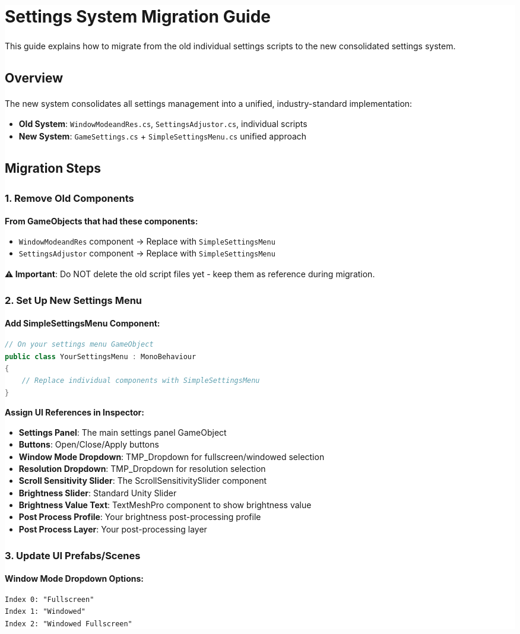 # Settings System Migration Guide

This guide explains how to migrate from the old individual settings scripts to the new consolidated settings system.

## Overview

The new system consolidates all settings management into a unified, industry-standard implementation:

- **Old System**: `WindowModeandRes.cs`, `SettingsAdjustor.cs`, individual scripts
- **New System**: `GameSettings.cs` + `SimpleSettingsMenu.cs` unified approach

## Migration Steps

### 1. Remove Old Components

**From GameObjects that had these components:**
- `WindowModeandRes` component → Replace with `SimpleSettingsMenu`
- `SettingsAdjustor` component → Replace with `SimpleSettingsMenu`

**⚠️ Important**: Do NOT delete the old script files yet - keep them as reference during migration.

### 2. Set Up New Settings Menu

**Add SimpleSettingsMenu Component:**
```csharp
// On your settings menu GameObject
public class YourSettingsMenu : MonoBehaviour 
{
    // Replace individual components with SimpleSettingsMenu
}
```

**Assign UI References in Inspector:**
- **Settings Panel**: The main settings panel GameObject
- **Buttons**: Open/Close/Apply buttons
- **Window Mode Dropdown**: TMP_Dropdown for fullscreen/windowed selection
- **Resolution Dropdown**: TMP_Dropdown for resolution selection  
- **Scroll Sensitivity Slider**: The ScrollSensitivitySlider component
- **Brightness Slider**: Standard Unity Slider
- **Brightness Value Text**: TextMeshPro component to show brightness value
- **Post Process Profile**: Your brightness post-processing profile
- **Post Process Layer**: Your post-processing layer

### 3. Update UI Prefabs/Scenes

**Window Mode Dropdown Options:**
```
Index 0: "Fullscreen"
Index 1: "Windowed" 
Index 2: "Windowed Fullscreen"
```
